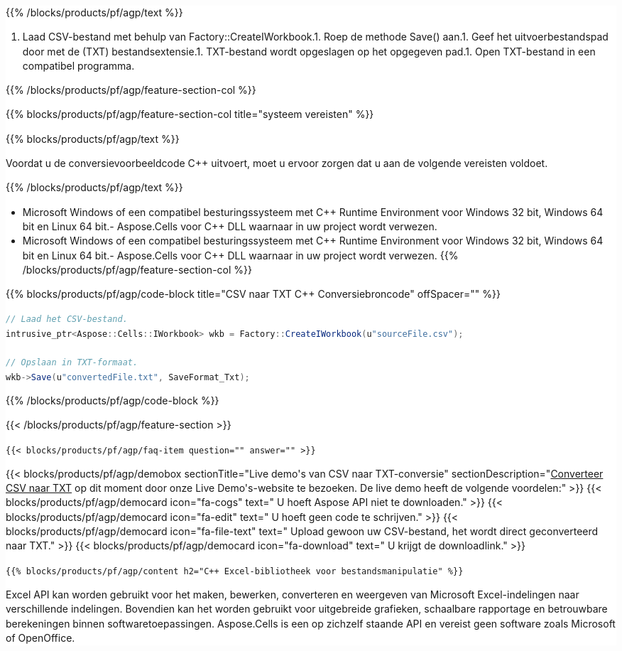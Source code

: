 {{% /blocks/products/pf/agp/text %}}

1. Laad CSV-bestand met behulp van Factory::CreateIWorkbook.1. Roep de methode Save() aan.1. Geef het uitvoerbestandspad door met de (TXT) bestandsextensie.1. TXT-bestand wordt opgeslagen op het opgegeven pad.1. Open TXT-bestand in een compatibel programma.

{{% /blocks/products/pf/agp/feature-section-col %}}

{{% blocks/products/pf/agp/feature-section-col title="systeem vereisten" %}}

{{% blocks/products/pf/agp/text %}}

 Voordat u de conversievoorbeeldcode C++ uitvoert, moet u ervoor zorgen dat u aan de volgende vereisten voldoet.

{{% /blocks/products/pf/agp/text %}}

- Microsoft Windows of een compatibel besturingssysteem met C++ Runtime Environment voor Windows 32 bit, Windows 64 bit en Linux 64 bit.- Aspose.Cells voor C++ DLL waarnaar in uw project wordt verwezen.
- Microsoft Windows of een compatibel besturingssysteem met C++ Runtime Environment voor Windows 32 bit, Windows 64 bit en Linux 64 bit.- Aspose.Cells voor C++ DLL waarnaar in uw project wordt verwezen.
{{% /blocks/products/pf/agp/feature-section-col %}}

{{% blocks/products/pf/agp/code-block title="CSV naar TXT C++ Conversiebroncode" offSpacer="" %}}

```cs
// Laad het CSV-bestand.
intrusive_ptr<Aspose::Cells::IWorkbook> wkb = Factory::CreateIWorkbook(u"sourceFile.csv");

// Opslaan in TXT-formaat.
wkb->Save(u"convertedFile.txt", SaveFormat_Txt);


```

{{% /blocks/products/pf/agp/code-block %}}

{{< /blocks/products/pf/agp/feature-section >}}

    {{< blocks/products/pf/agp/faq-item question="" answer="" >}}
 



{{< blocks/products/pf/agp/demobox sectionTitle="Live demo\'s van CSV naar TXT-conversie" sectionDescription="[Converteer CSV naar TXT](https://products.aspose.app/cells/conversion/csv-to-txt) op dit moment door onze Live Demo\'s-website te bezoeken. De live demo heeft de volgende voordelen:" >}}
        {{< blocks/products/pf/agp/democard icon="fa-cogs" text=" U hoeft Aspose API niet te downloaden." >}}
        {{< blocks/products/pf/agp/democard icon="fa-edit" text=" U hoeft geen code te schrijven." >}}
        {{< blocks/products/pf/agp/democard icon="fa-file-text" text=" Upload gewoon uw CSV-bestand, het wordt direct geconverteerd naar TXT." >}}
        {{< blocks/products/pf/agp/democard icon="fa-download" text=" U krijgt de downloadlink." >}}

    {{% blocks/products/pf/agp/content h2="C++ Excel-bibliotheek voor bestandsmanipulatie" %}}

 Excel API kan worden gebruikt voor het maken, bewerken, converteren en weergeven van Microsoft Excel-indelingen naar verschillende indelingen. Bovendien kan het worden gebruikt voor uitgebreide grafieken, schaalbare rapportage en betrouwbare berekeningen binnen softwaretoepassingen. Aspose.Cells is een op zichzelf staande API en vereist geen software zoals Microsoft of OpenOffice.  

